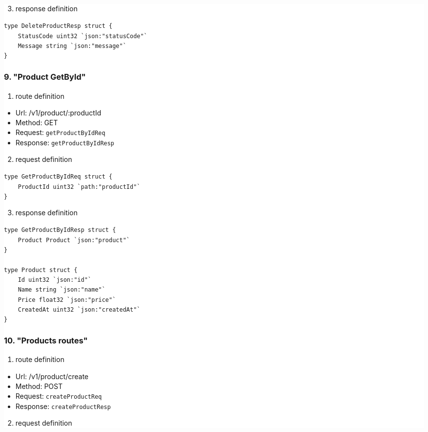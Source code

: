
3. response definition



```golang
type DeleteProductResp struct {
	StatusCode uint32 `json:"statusCode"`
	Message string `json:"message"`
}
```

### 9. "Product GetById"

1. route definition

- Url: /v1/product/:productId
- Method: GET
- Request: `getProductByIdReq`
- Response: `getProductByIdResp`

2. request definition



```golang
type GetProductByIdReq struct {
	ProductId uint32 `path:"productId"`
}
```


3. response definition



```golang
type GetProductByIdResp struct {
	Product Product `json:"product"`
}

type Product struct {
	Id uint32 `json:"id"`
	Name string `json:"name"`
	Price float32 `json:"price"`
	CreatedAt uint32 `json:"createdAt"`
}
```

### 10. "Products routes"

1. route definition

- Url: /v1/product/create
- Method: POST
- Request: `createProductReq`
- Response: `createProductResp`

2. request definition
